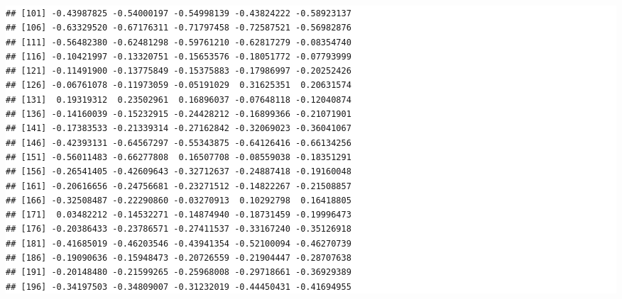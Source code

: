     ## [101] -0.43987825 -0.54000197 -0.54998139 -0.43824222 -0.58923137
    ## [106] -0.63329520 -0.67176311 -0.71797458 -0.72587521 -0.56982876
    ## [111] -0.56482380 -0.62481298 -0.59761210 -0.62817279 -0.08354740
    ## [116] -0.10421997 -0.13320751 -0.15653576 -0.18051772 -0.07793999
    ## [121] -0.11491900 -0.13775849 -0.15375883 -0.17986997 -0.20252426
    ## [126] -0.06761078 -0.11973059 -0.05191029  0.31625351  0.20631574
    ## [131]  0.19319312  0.23502961  0.16896037 -0.07648118 -0.12040874
    ## [136] -0.14160039 -0.15232915 -0.24428212 -0.16899366 -0.21071901
    ## [141] -0.17383533 -0.21339314 -0.27162842 -0.32069023 -0.36041067
    ## [146] -0.42393131 -0.64567297 -0.55343875 -0.64126416 -0.66134256
    ## [151] -0.56011483 -0.66277808  0.16507708 -0.08559038 -0.18351291
    ## [156] -0.26541405 -0.42609643 -0.32712637 -0.24887418 -0.19160048
    ## [161] -0.20616656 -0.24756681 -0.23271512 -0.14822267 -0.21508857
    ## [166] -0.32508487 -0.22290860 -0.03270913  0.10292798  0.16418805
    ## [171]  0.03482212 -0.14532271 -0.14874940 -0.18731459 -0.19996473
    ## [176] -0.20386433 -0.23786571 -0.27411537 -0.33167240 -0.35126918
    ## [181] -0.41685019 -0.46203546 -0.43941354 -0.52100094 -0.46270739
    ## [186] -0.19090636 -0.15948473 -0.20726559 -0.21904447 -0.28707638
    ## [191] -0.20148480 -0.21599265 -0.25968008 -0.29718661 -0.36929389
    ## [196] -0.34197503 -0.34809007 -0.31232019 -0.44450431 -0.41694955